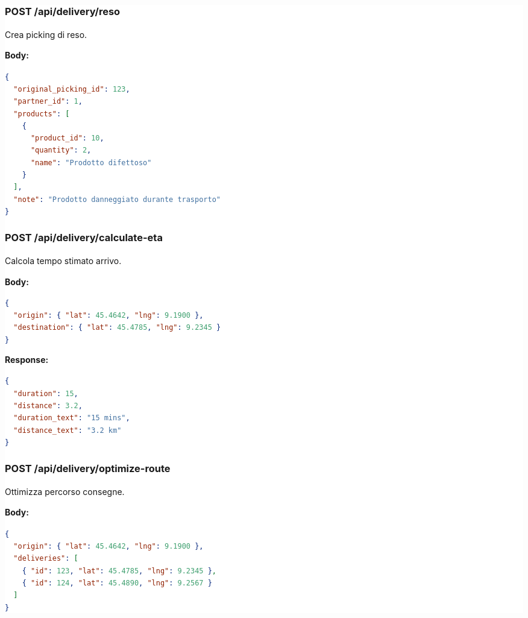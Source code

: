 ### POST /api/delivery/reso

Crea picking di reso.

**Body:**
```json
{
  "original_picking_id": 123,
  "partner_id": 1,
  "products": [
    {
      "product_id": 10,
      "quantity": 2,
      "name": "Prodotto difettoso"
    }
  ],
  "note": "Prodotto danneggiato durante trasporto"
}
```

### POST /api/delivery/calculate-eta

Calcola tempo stimato arrivo.

**Body:**
```json
{
  "origin": { "lat": 45.4642, "lng": 9.1900 },
  "destination": { "lat": 45.4785, "lng": 9.2345 }
}
```

**Response:**
```json
{
  "duration": 15,
  "distance": 3.2,
  "duration_text": "15 mins",
  "distance_text": "3.2 km"
}
```

### POST /api/delivery/optimize-route

Ottimizza percorso consegne.

**Body:**
```json
{
  "origin": { "lat": 45.4642, "lng": 9.1900 },
  "deliveries": [
    { "id": 123, "lat": 45.4785, "lng": 9.2345 },
    { "id": 124, "lat": 45.4890, "lng": 9.2567 }
  ]
}
```
